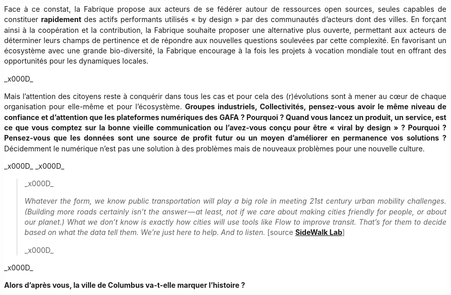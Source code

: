 <p style="text-align: justify;">Face à ce constat, la Fabrique propose aux acteurs de se fédérer autour de ressources open sources, seules capables de constituer <strong>rapidement</strong> des actifs performants utilisés « by design » par des communautés d’acteurs dont des villes. En forçant ainsi à la coopération et la contribution, la Fabrique souhaite proposer une alternative plus ouverte, permettant aux acteurs de déterminer leurs champs de pertinence et de répondre aux nouvelles questions soulevées par cette complexité. En favorisant un écosystème avec une grande bio-diversité, la Fabrique encourage à la fois les projets à vocation mondiale tout en offrant des opportunités pour les dynamiques locales.</p>_x000D_
<p style="text-align: justify;">Mais l’attention des citoyens reste à conquérir dans tous les cas et pour cela des (r)évolutions sont à mener au cœur de chaque organisation pour elle-même et pour l’écosystème. <strong>Groupes industriels, Collectivités, pensez-vous avoir le même niveau de confiance et d’attention que les plateformes numériques des GAFA ? Pourquoi ? Quand vous lancez un produit, un service, est ce que vous comptez sur la bonne vieille communication ou l’avez-vous conçu pour être « viral by design » ? Pourquoi ? Pensez-vous que les données sont une source de profit futur ou un moyen d’améliorer en permanence vos solutions ?</strong> Décidemment le numérique n’est pas une solution à des problèmes mais de nouveaux problèmes pour une nouvelle culture.</p>_x000D_
_x000D_
<blockquote>_x000D_
<p style="text-align: justify;"><em>Whatever the form, we know public transportation will play a big role in meeting 21st century urban mobility challenges. (Building more roads certainly isn’t the answer — at least, not if we care about making cities friendly for people, or about our planet.) What we don’t know is exactly how cities will use tools like Flow to improve transit. That’s for them to decide based on what the data tell them. We’re just here to help. And to listen.</em> [source <a href="https://medium.com/sidewalk-talk/building-urban-tech-tools-starts-with-listening-to-cities-63dbaf209fbc#.qfc3csci8" target="_blank"><strong>SideWalk Lab</strong></a>]</p>_x000D_
</blockquote>_x000D_
<p style="text-align: justify;"><strong>Alors d’après vous, la ville de Columbus va-t-elle marquer l’histoire ?</strong></p>
